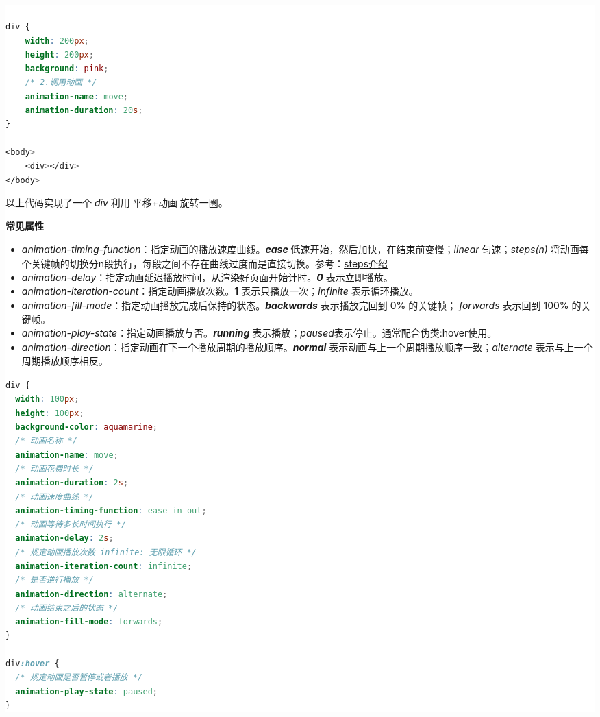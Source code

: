 ```css

div {
    width: 200px;
    height: 200px;
    background: pink;
    /* 2.调用动画 */
    animation-name: move;
    animation-duration: 20s;
}

<body>
    <div></div>
</body>
```

以上代码实现了一个 *div* 利用 平移+动画 旋转一圈。

**常见属性**

- *animation-timing-function*：指定动画的播放速度曲线。***ease*** 低速开始，然后加快，在结束前变慢；*linear* 匀速；*steps(n)* 将动画每个关键帧的切换分n段执行，每段之间不存在曲线过度而是直接切换。参考：[steps介绍](https://www.zhangxinxu.com/wordpress/2018/06/css3-animation-steps-step-start-end/ "steps介绍")
- *animation-delay*：指定动画延迟播放时间，从渲染好页面开始计时。***0*** 表示立即播放。
- *animation-iteration-count*：指定动画播放次数。**1** 表示只播放一次；*infinite* 表示循环播放。
- *animation-fill-mode*：指定动画播放完成后保持的状态。***backwards*** 表示播放完回到 0% 的关键帧； *forwards* 表示回到 100% 的关键帧。
- *animation-play-state*：指定动画播放与否。***running*** 表示播放；*paused*表示停止。通常配合伪类:hover使用。
- *animation-direction*：指定动画在下一个播放周期的播放顺序。***normal*** 表示动画与上一个周期播放顺序一致；*alternate* 表示与上一个周期播放顺序相反。

```css
div {
  width: 100px;
  height: 100px;
  background-color: aquamarine;
  /* 动画名称 */
  animation-name: move;
  /* 动画花费时长 */
  animation-duration: 2s;
  /* 动画速度曲线 */
  animation-timing-function: ease-in-out;
  /* 动画等待多长时间执行 */
  animation-delay: 2s;
  /* 规定动画播放次数 infinite: 无限循环 */
  animation-iteration-count: infinite;
  /* 是否逆行播放 */
  animation-direction: alternate;
  /* 动画结束之后的状态 */
  animation-fill-mode: forwards;
}

div:hover {
  /* 规定动画是否暂停或者播放 */
  animation-play-state: paused;
}
```
